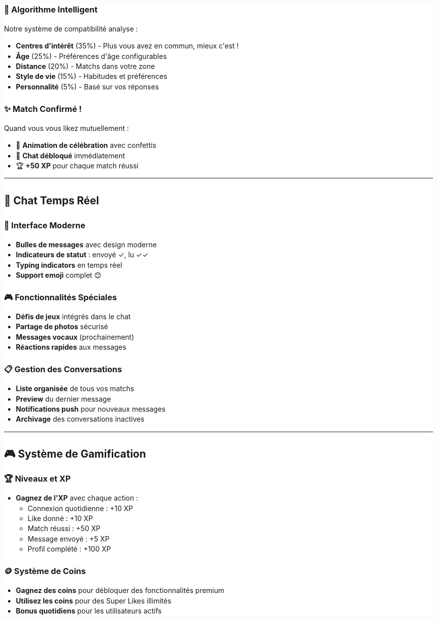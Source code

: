 ### 🎯 Algorithme Intelligent
Notre système de compatibilité analyse :
- **Centres d'intérêt** (35%) - Plus vous avez en commun, mieux c'est !
- **Âge** (25%) - Préférences d'âge configurables
- **Distance** (20%) - Matchs dans votre zone
- **Style de vie** (15%) - Habitudes et préférences
- **Personnalité** (5%) - Basé sur vos réponses

### ✨ Match Confirmé !
Quand vous vous likez mutuellement :
- 🎉 **Animation de célébration** avec confettis
- 💬 **Chat débloqué** immédiatement  
- 🏆 **+50 XP** pour chaque match réussi

---

## 💬 Chat Temps Réel

### 📱 Interface Moderne
- **Bulles de messages** avec design moderne
- **Indicateurs de statut** : envoyé ✓, lu ✓✓
- **Typing indicators** en temps réel
- **Support emoji** complet 😊

### 🎮 Fonctionnalités Spéciales
- **Défis de jeux** intégrés dans le chat
- **Partage de photos** sécurisé
- **Messages vocaux** (prochainement)
- **Réactions rapides** aux messages

### 📋 Gestion des Conversations
- **Liste organisée** de tous vos matchs
- **Preview** du dernier message
- **Notifications push** pour nouveaux messages
- **Archivage** des conversations inactives

---

## 🎮 Système de Gamification

### 🏆 Niveaux et XP
- **Gagnez de l'XP** avec chaque action :
  - Connexion quotidienne : +10 XP
  - Like donné : +10 XP  
  - Match réussi : +50 XP
  - Message envoyé : +5 XP
  - Profil complété : +100 XP

### 🪙 Système de Coins
- **Gagnez des coins** pour débloquer des fonctionnalités premium
- **Utilisez les coins** pour des Super Likes illimités
- **Bonus quotidiens** pour les utilisateurs actifs
